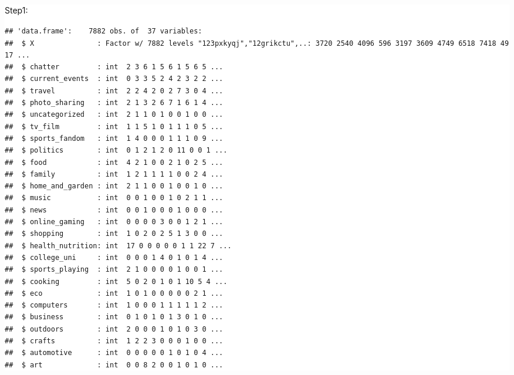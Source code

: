 Step1:

    ## 'data.frame':    7882 obs. of  37 variables:
    ##  $ X               : Factor w/ 7882 levels "123pxkyqj","12grikctu",..: 3720 2540 4096 596 3197 3609 4749 6518 7418 4917 ...
    ##  $ chatter         : int  2 3 6 1 5 6 1 5 6 5 ...
    ##  $ current_events  : int  0 3 3 5 2 4 2 3 2 2 ...
    ##  $ travel          : int  2 2 4 2 0 2 7 3 0 4 ...
    ##  $ photo_sharing   : int  2 1 3 2 6 7 1 6 1 4 ...
    ##  $ uncategorized   : int  2 1 1 0 1 0 0 1 0 0 ...
    ##  $ tv_film         : int  1 1 5 1 0 1 1 1 0 5 ...
    ##  $ sports_fandom   : int  1 4 0 0 0 1 1 1 0 9 ...
    ##  $ politics        : int  0 1 2 1 2 0 11 0 0 1 ...
    ##  $ food            : int  4 2 1 0 0 2 1 0 2 5 ...
    ##  $ family          : int  1 2 1 1 1 1 0 0 2 4 ...
    ##  $ home_and_garden : int  2 1 1 0 0 1 0 0 1 0 ...
    ##  $ music           : int  0 0 1 0 0 1 0 2 1 1 ...
    ##  $ news            : int  0 0 1 0 0 0 1 0 0 0 ...
    ##  $ online_gaming   : int  0 0 0 0 3 0 0 1 2 1 ...
    ##  $ shopping        : int  1 0 2 0 2 5 1 3 0 0 ...
    ##  $ health_nutrition: int  17 0 0 0 0 0 1 1 22 7 ...
    ##  $ college_uni     : int  0 0 0 1 4 0 1 0 1 4 ...
    ##  $ sports_playing  : int  2 1 0 0 0 0 1 0 0 1 ...
    ##  $ cooking         : int  5 0 2 0 1 0 1 10 5 4 ...
    ##  $ eco             : int  1 0 1 0 0 0 0 0 2 1 ...
    ##  $ computers       : int  1 0 0 0 1 1 1 1 1 2 ...
    ##  $ business        : int  0 1 0 1 0 1 3 0 1 0 ...
    ##  $ outdoors        : int  2 0 0 0 1 0 1 0 3 0 ...
    ##  $ crafts          : int  1 2 2 3 0 0 0 1 0 0 ...
    ##  $ automotive      : int  0 0 0 0 0 1 0 1 0 4 ...
    ##  $ art             : int  0 0 8 2 0 0 1 0 1 0 ...